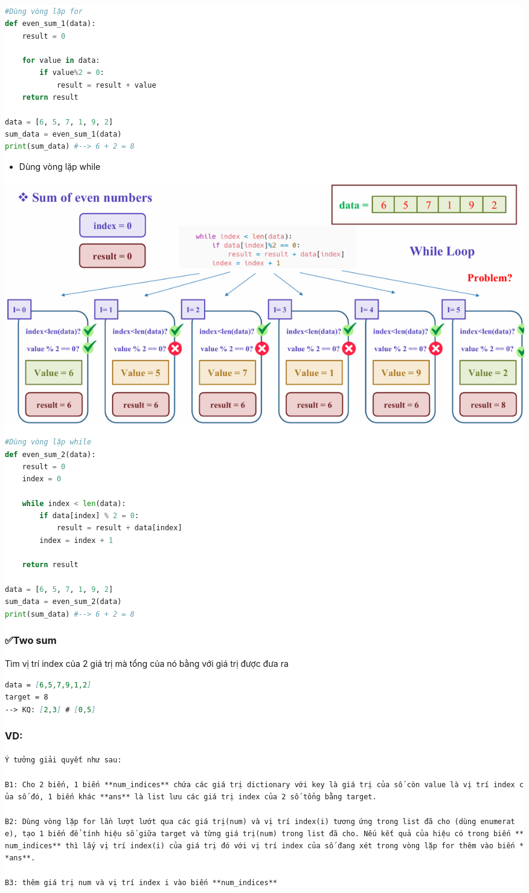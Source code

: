 ```python
#Dùng vòng lặp for
def even_sum_1(data):
    result = 0

    for value in data:
        if value%2 = 0:
            result = result + value
    return result

data = [6, 5, 7, 1, 9, 2]
sum_data = even_sum_1(data)
print(sum_data) #--> 6 + 2 = 8
```
- Dùng vòng lặp while

<div style="text-align: center; margin-top: 1em;">
  <img 
    src="/public/images/sum3.png" 
    alt="Dùng vòng lặp for"
    style="max-width: 100%; height: auto; border-radius: 10px; display: block; margin: 0 auto;"
  />
</div>

```python
#Dùng vòng lặp while
def even_sum_2(data):
    result = 0
    index = 0

    while index < len(data):
        if data[index] % 2 = 0:
            result = result + data[index]
        index = index + 1
        
    return result

data = [6, 5, 7, 1, 9, 2]
sum_data = even_sum_2(data)
print(sum_data) #--> 6 + 2 = 8
```
### ✅Two sum
Tìm vị trí index của 2 giá trị mà tổng của nó bằng với giá trị được đưa ra
```markdown
data = [6,5,7,9,1,2]
target = 8
--> KQ: [2,3] # [0,5]
```
 ### VD:
```markdown
Ý tưởng giải quyết như sau:

B1: Cho 2 biến, 1 biến **num_indices** chứa các giá trị dictionary với key là giá trị của số còn value là vị trí index của số đó, 1 biến khác **ans** là list lưu các giá trị index của 2 số tổng bằng target.

B2: Dùng vòng lặp for lần lượt lướt qua các giá trị(num) và vị trí index(i) tương ứng trong list đã cho (dùng enumerate), tạo 1 biến để tính hiệu số giữa target và từng giá trị(num) trong list đã cho. Nếu kết quả của hiệu có trong biến **num_indices** thì lấy vị trí index(i) của giá trị đó với vị trí index của số đang xét trong vòng lặp for thêm vào biến **ans**.

B3: thêm giá trị num và vị trí index i vào biến **num_indices**
```
```python
```